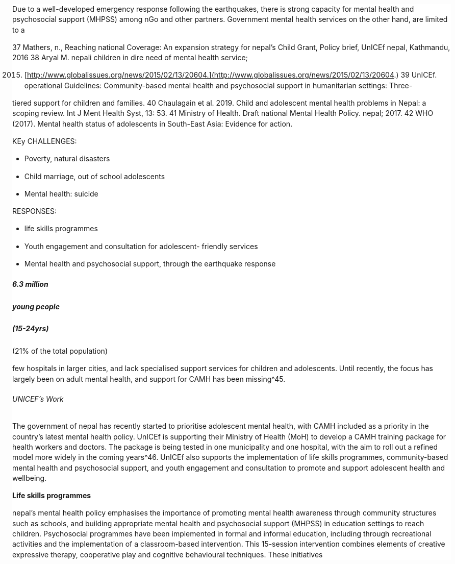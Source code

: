  Due to a well-developed emergency response following the earthquakes, there is strong capacity for mental health and psychosocial support (MHPSS) among nGo and other partners. Government mental health services on the other hand, are limited to a 

37 Mathers, n., Reaching national Coverage: An expansion strategy for nepal’s Child Grant, Policy brief, UnICEf nepal, Kathmandu, 2016 38 Aryal M. nepali children in dire need of mental health service; 

2015. [http://www.globalissues.org/news/2015/02/13/20604.](http://www.globalissues.org/news/2015/02/13/20604.) 39 UnICEf. operational Guidelines: Community-based mental health and psychosocial support in humanitarian settings: Three- 

 tiered support for children and families. 40 Chaulagain et al. 2019. Child and adolescent mental health problems in Nepal: a scoping review. Int J Ment Health Syst, 13: 53. 41 Ministry of Health. Draft national Mental Health Policy. nepal; 2017. 42 WHO (2017). Mental health status of adolescents in South-East Asia: Evidence for action. 

 KEy CHALLENGES: 

- Poverty, natural disasters 

- Child marriage, out of school     adolescents 

- Mental health: suicide 

 RESPONSES: 

- life skills programmes 

- Youth engagement and     consultation for adolescent-     friendly services 

- Mental health and psychosocial     support, through the     earthquake response 

##### 6.3 million 

##### young people 

##### (15-24yrs) 

 (21% of the total population) 


few hospitals in larger cities, and lack specialised support services for children and adolescents. Until recently, the focus has largely been on adult mental health, and support for CAMH has been missing^45. 

###### UNICEF’s Work 

The government of nepal has recently started to prioritise adolescent mental health, with CAMH included as a priority in the country’s latest mental health policy. UnICEf is supporting their Ministry of Health (MoH) to develop a CAMH training package for health workers and doctors. The package is being tested in one municipality and one hospital, with the aim to roll out a refined model more widely in the coming years^46. UnICEf also supports the implementation of life skills programmes, community-based mental health and psychosocial support, and youth engagement and consultation to promote and support adolescent health and wellbeing. 

**Life skills programmes** 

nepal’s mental health policy emphasises the importance of promoting mental health awareness through community structures such as schools, and building appropriate mental health and psychosocial support (MHPSS) in education settings to reach children. Psychosocial programmes have been implemented in formal and informal education, including through recreational activities and the implementation of a classroom-based intervention. This 15-session intervention combines elements of creative expressive therapy, cooperative play and cognitive behavioural techniques. These initiatives 
